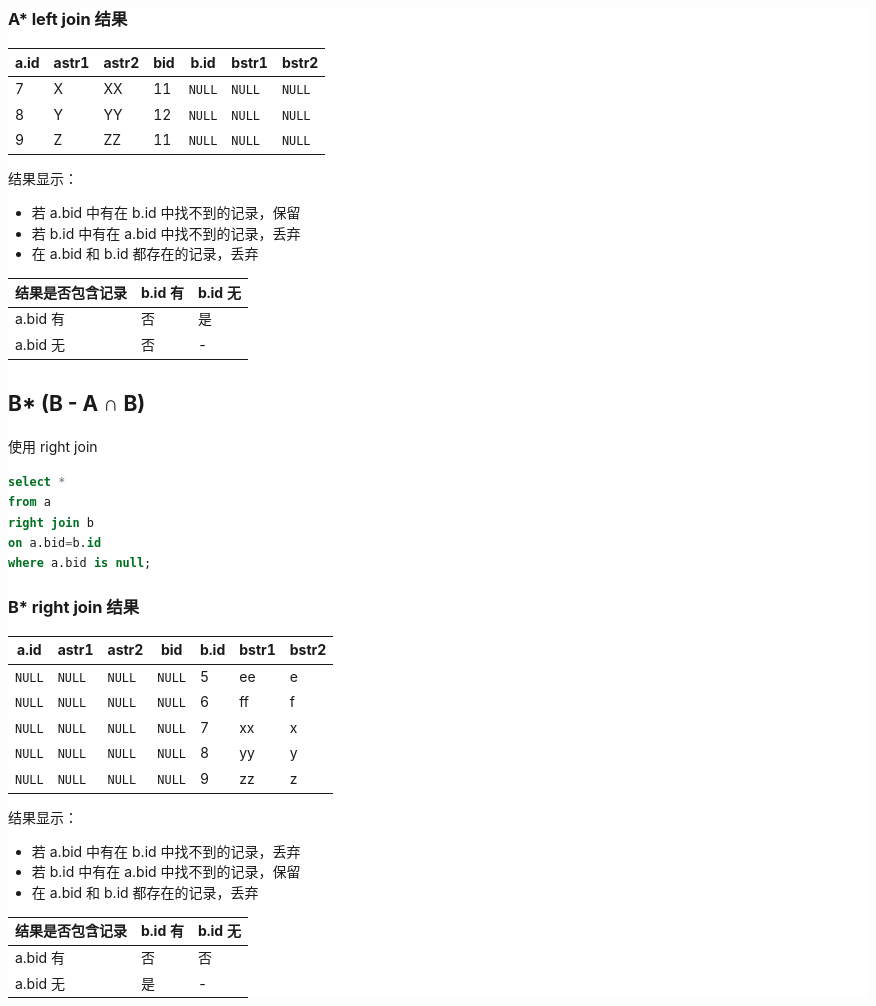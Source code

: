 ### A\* left join 结果

| a.id | astr1 | astr2 | bid | b.id   | bstr1  | bstr2  |
| ---- | ----- | ----- | --- | ------ | ------ | ------ |
| 7    | X     | XX    | 11  | `NULL` | `NULL` | `NULL` |
| 8    | Y     | YY    | 12  | `NULL` | `NULL` | `NULL` |
| 9    | Z     | ZZ    | 11  | `NULL` | `NULL` | `NULL` |

结果显示：

- 若 a.bid 中有在 b.id 中找不到的记录，保留
- 若 b.id 中有在 a.bid 中找不到的记录，丢弃
- 在 a.bid 和 b.id 都存在的记录，丢弃

| 结果是否包含记录 | b.id 有 | b.id 无 |
| ---------------- | ------- | ------- |
| a.bid 有         | 否      | 是      |
| a.bid 无         | 否      | -       |

## B\* (B - A ∩ B)

使用 right join

```sql
select *
from a
right join b
on a.bid=b.id
where a.bid is null;
```

### B\* right join 结果

| a.id   | astr1  | astr2  | bid    | b.id | bstr1 | bstr2 |
| ------ | ------ | ------ | ------ | ---- | ----- | ----- |
| `NULL` | `NULL` | `NULL` | `NULL` | 5    | ee    | e     |
| `NULL` | `NULL` | `NULL` | `NULL` | 6    | ff    | f     |
| `NULL` | `NULL` | `NULL` | `NULL` | 7    | xx    | x     |
| `NULL` | `NULL` | `NULL` | `NULL` | 8    | yy    | y     |
| `NULL` | `NULL` | `NULL` | `NULL` | 9    | zz    | z     |

结果显示：

- 若 a.bid 中有在 b.id 中找不到的记录，丢弃
- 若 b.id 中有在 a.bid 中找不到的记录，保留
- 在 a.bid 和 b.id 都存在的记录，丢弃

| 结果是否包含记录 | b.id 有 | b.id 无 |
| ---------------- | ------- | ------- |
| a.bid 有         | 否      | 否      |
| a.bid 无         | 是      | -       |
